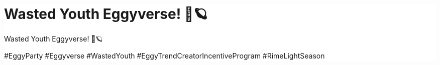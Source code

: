 <h1 class="youtube-post-title">Wasted Youth Eggyverse! 🌌🪐</h1>

<iframe class="BLOG_video_class" width="100%" height="100%" 
        src="https://www.youtube.com/embed/JP6p4sJaAW4"
        youtube-src-id="JP6p4sJaAW4"
        title="YouTube Video Player"
        frameborder="0"
        allow="accelerometer; autoplay; clipboard-write; encrypted-media; gyroscope; picture-in-picture; web-share"
        referrerpolicy="strict-origin-when-cross-origin"
        allowfullscreen></iframe>

<p class="youtube-post-description">Wasted Youth Eggyverse! 🌌🪐

#EggyParty #Eggyverse #WastedYouth #EggyTrendCreatorIncentiveProgram #RimeLightSeason</p>
